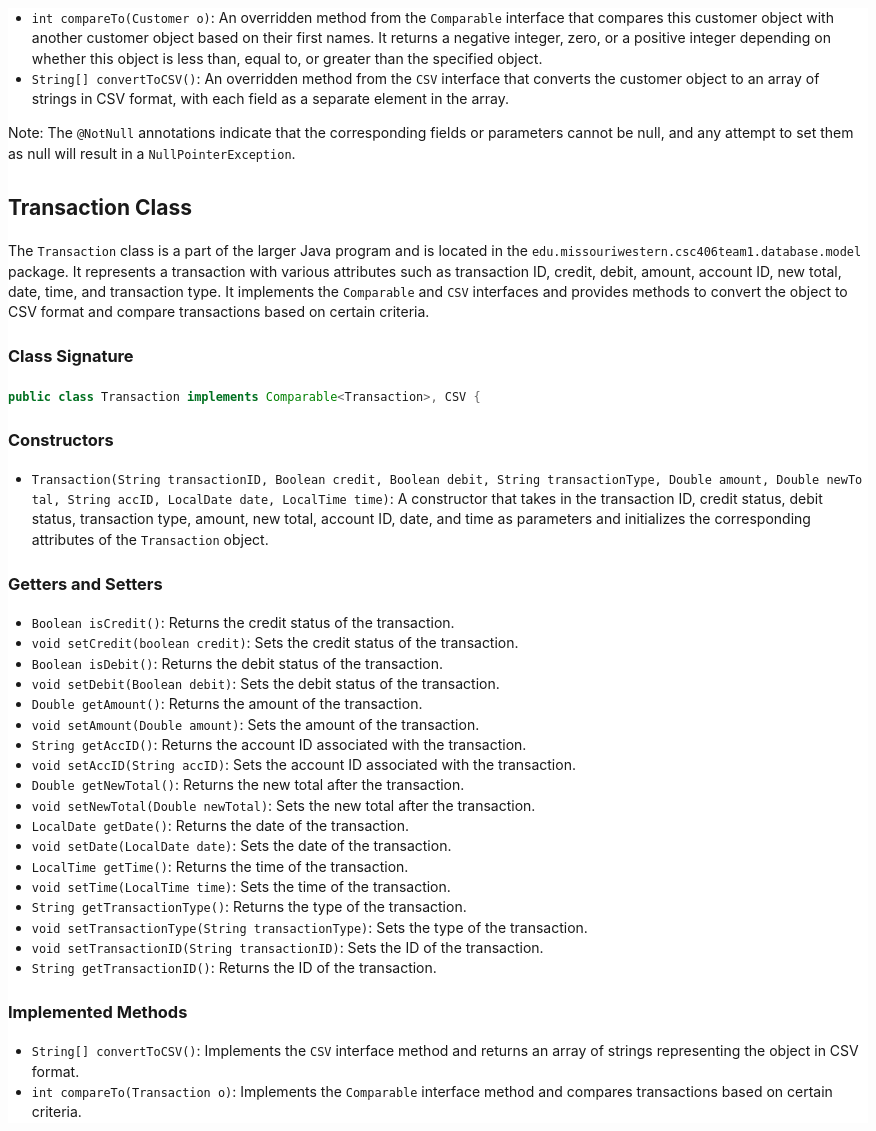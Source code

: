 - `int compareTo(Customer o)`: An overridden method from the `Comparable` interface that compares this customer object with another customer object based on their first names. It returns a negative integer, zero, or a positive integer depending on whether this object is less than, equal to, or greater than the specified object.
- `String[] convertToCSV()`: An overridden method from the `CSV` interface that converts the customer object to an array of strings in CSV format, with each field as a separate element in the array.

Note: The `@NotNull` annotations indicate that the corresponding fields or parameters cannot be null, and any attempt to set them as null will result in a `NullPointerException`.

## Transaction Class

The `Transaction` class is a part of the larger Java program and is located in the `edu.missouriwestern.csc406team1.database.model` package. It represents a transaction with various attributes such as transaction ID, credit, debit, amount, account ID, new total, date, time, and transaction type. It implements the `Comparable` and `CSV` interfaces and provides methods to convert the object to CSV format and compare transactions based on certain criteria.

### Class Signature
```java
public class Transaction implements Comparable<Transaction>, CSV {
```

### Constructors
- `Transaction(String transactionID, Boolean credit, Boolean debit, String transactionType, Double amount, Double newTotal, String accID, LocalDate date, LocalTime time)`: A constructor that takes in the transaction ID, credit status, debit status, transaction type, amount, new total, account ID, date, and time as parameters and initializes the corresponding attributes of the `Transaction` object.

### Getters and Setters
- `Boolean isCredit()`: Returns the credit status of the transaction.
- `void setCredit(boolean credit)`: Sets the credit status of the transaction.
- `Boolean isDebit()`: Returns the debit status of the transaction.
- `void setDebit(Boolean debit)`: Sets the debit status of the transaction.
- `Double getAmount()`: Returns the amount of the transaction.
- `void setAmount(Double amount)`: Sets the amount of the transaction.
- `String getAccID()`: Returns the account ID associated with the transaction.
- `void setAccID(String accID)`: Sets the account ID associated with the transaction.
- `Double getNewTotal()`: Returns the new total after the transaction.
- `void setNewTotal(Double newTotal)`: Sets the new total after the transaction.
- `LocalDate getDate()`: Returns the date of the transaction.
- `void setDate(LocalDate date)`: Sets the date of the transaction.
- `LocalTime getTime()`: Returns the time of the transaction.
- `void setTime(LocalTime time)`: Sets the time of the transaction.
- `String getTransactionType()`: Returns the type of the transaction.
- `void setTransactionType(String transactionType)`: Sets the type of the transaction.
- `void setTransactionID(String transactionID)`: Sets the ID of the transaction.
- `String getTransactionID()`: Returns the ID of the transaction.

### Implemented Methods
- `String[] convertToCSV()`: Implements the `CSV` interface method and returns an array of strings representing the object in CSV format.
- `int compareTo(Transaction o)`: Implements the `Comparable` interface method and compares transactions based on certain criteria.
